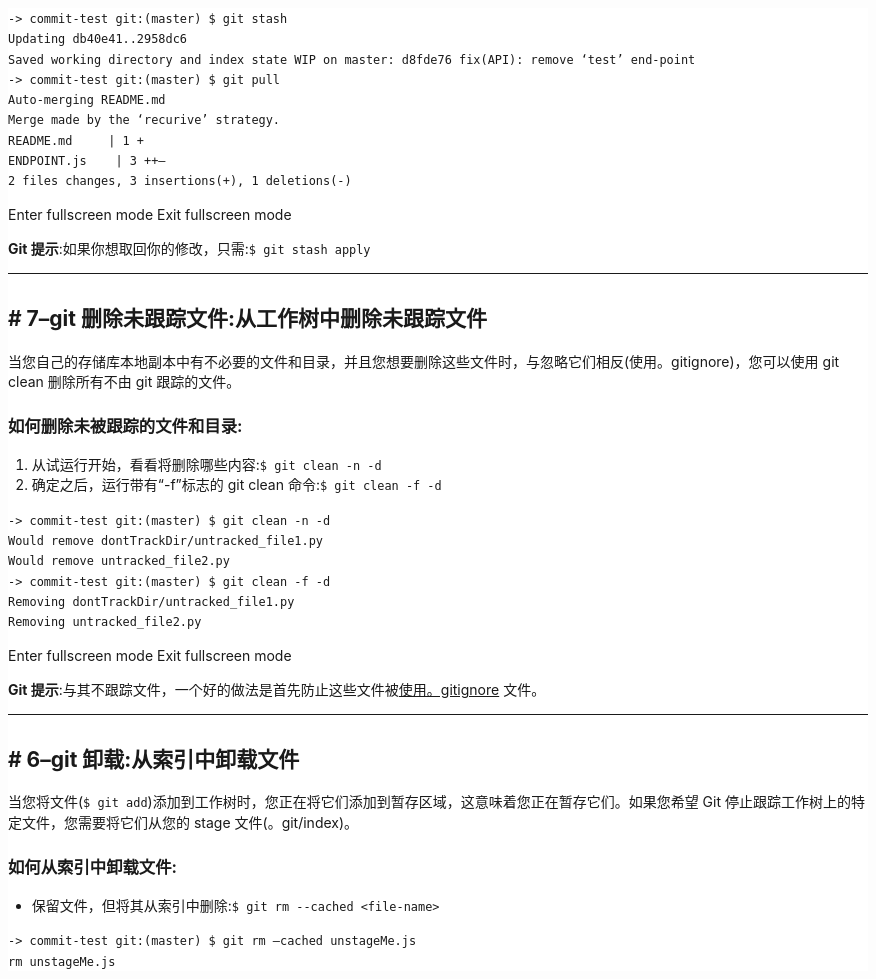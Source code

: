 ```
-> commit-test git:(master) $ git stash
Updating db40e41..2958dc6
Saved working directory and index state WIP on master: d8fde76 fix(API): remove ‘test’ end-point
-> commit-test git:(master) $ git pull
Auto-merging README.md
Merge made by the ‘recurive’ strategy.
README.md     | 1 +
ENDPOINT.js    | 3 ++–
2 files changes, 3 insertions(+), 1 deletions(-) 
```

Enter fullscreen mode Exit fullscreen mode

**Git 提示**:如果你想取回你的修改，只需:`$ git stash apply`

* * *

## # 7–git 删除未跟踪文件:从工作树中删除未跟踪文件

当您自己的存储库本地副本中有不必要的文件和目录，并且您想要删除这些文件时，与忽略它们相反(使用。gitignore)，您可以使用 git clean 删除所有不由 git 跟踪的文件。

### 如何删除未被跟踪的文件和目录:

1.  从试运行开始，看看将删除哪些内容:`$ git clean -n -d`
2.  确定之后，运行带有“-f”标志的 git clean 命令:`$ git clean -f -d`

```
-> commit-test git:(master) $ git clean -n -d
Would remove dontTrackDir/untracked_file1.py
Would remove untracked_file2.py
-> commit-test git:(master) $ git clean -f -d
Removing dontTrackDir/untracked_file1.py
Removing untracked_file2.py 
```

Enter fullscreen mode Exit fullscreen mode

**Git 提示**:与其不跟踪文件，一个好的做法是首先防止这些文件被[使用。gitignore](https://docs.datree.io/docs/include-mandatory-files-gitignore) 文件。

* * *

## # 6–git 卸载:从索引中卸载文件

当您将文件(`$ git add`)添加到工作树时，您正在将它们添加到暂存区域，这意味着您正在暂存它们。如果您希望 Git 停止跟踪工作树上的特定文件，您需要将它们从您的 stage 文件(。git/index)。

### 如何从索引中卸载文件:

*   保留文件，但将其从索引中删除:`$ git rm --cached <file-name>`

```
-> commit-test git:(master) $ git rm –cached unstageMe.js
rm unstageMe.js 
```
